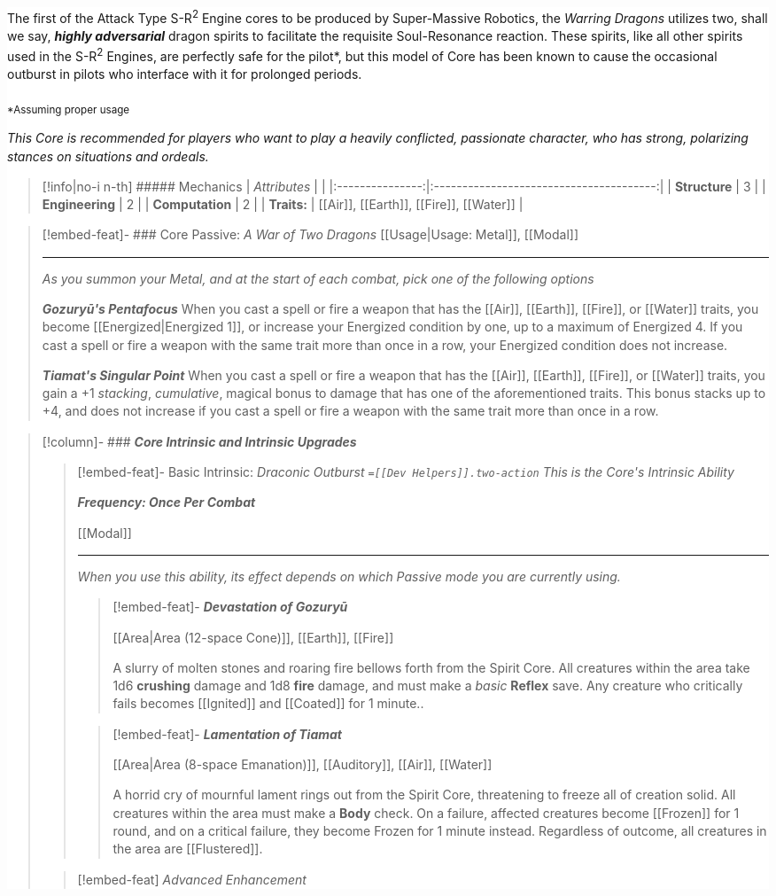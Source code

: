 The first of the Attack Type S-R<sup>2</sup> Engine cores to be produced by Super-Massive Robotics, the *Warring Dragons* utilizes two, shall we say, ***highly adversarial*** dragon spirits to facilitate the requisite Soul-Resonance reaction. These spirits, like all other spirits used in the  S-R<sup>2</sup> Engines, are perfectly safe for the pilot*, but this model of Core has been known to cause the occasional outburst in pilots who interface with it for prolonged periods.

<sub>\*Assuming proper usage</sub>

*This Core is recommended for players who want to play a heavily conflicted, passionate character, who has strong, polarizing stances on situations and ordeals.*

>[!info|no-i n-th] ##### Mechanics 
|  *Attributes*   |                                         |
|:---------------:|:---------------------------------------:|
|  **Structure**  |                    3                    |
| **Engineering** |                    2                    |
| **Computation** |                    2                    |
|   **Traits:**   | [[Air]], [[Earth]], [[Fire]], [[Water]] |

> [!embed-feat]- ### Core Passive: *A War of Two Dragons*
> [[Usage\|Usage: Metal]], [[Modal]]
> - - -
> *As you summon your Metal, and at the start of each combat, pick one of the following options*
> 
> ***Gozuryū's Pentafocus*** When you cast a spell or fire a weapon that has the [[Air]], [[Earth]], [[Fire]], or [[Water]] traits, you become [[Energized\|Energized 1]], or increase your Energized condition by one, up to a maximum of Energized 4. If you cast a spell or fire a weapon with the same trait more than once in a row, your Energized condition does not increase. 
> 
> ***Tiamat's Singular Point*** When you cast a spell or fire a weapon that has the [[Air]], [[Earth]], [[Fire]], or [[Water]] traits, you gain a  +1 *stacking*, *cumulative*, magical bonus to damage that has one of the aforementioned traits. This bonus stacks up to +4, and does not increase if you cast a spell or fire a weapon with the same trait more than once in a row.

>[!column]- ### ***Core Intrinsic and Intrinsic Upgrades*** 
> 
>> [!embed-feat]- Basic Intrinsic: *Draconic Outburst `=[[Dev Helpers]].two-action`*
>> *This is the Core's Intrinsic Ability*
>> 
>> ***Frequency: Once Per Combat***
>> 
>> [[Modal]]
>> - - -
>> *When you use this ability, its effect depends on which Passive mode you are currently using.*
>> 
>>>[!embed-feat]- ***Devastation of Gozuryū***
>>>
>>> [[Area\|Area (12-space Cone)]], [[Earth]], [[Fire]] 
>>> 
>>> A slurry of molten stones and roaring fire bellows forth from the Spirit Core. All creatures within the area take 1d6 **crushing** damage and 1d8 **fire** damage, and must make a *basic* **Reflex** save. Any creature who critically fails becomes [[Ignited]] and [[Coated]] for 1 minute.. 
>> 
>>>[!embed-feat]- ***Lamentation of Tiamat***
>>> 
>>> [[Area\|Area (8-space Emanation)]], [[Auditory]], [[Air]], [[Water]]
>>> 
>>> A horrid cry of mournful lament rings out from the Spirit Core, threatening to freeze all of creation solid. All creatures within the area must make a **Body** check. On a failure, affected creatures become [[Frozen]] for 1 round, and on a critical failure, they become Frozen for 1 minute instead. Regardless of outcome, all creatures in the area are [[Flustered]]. 
>
>> [!embed-feat] *Advanced Enhancement*
